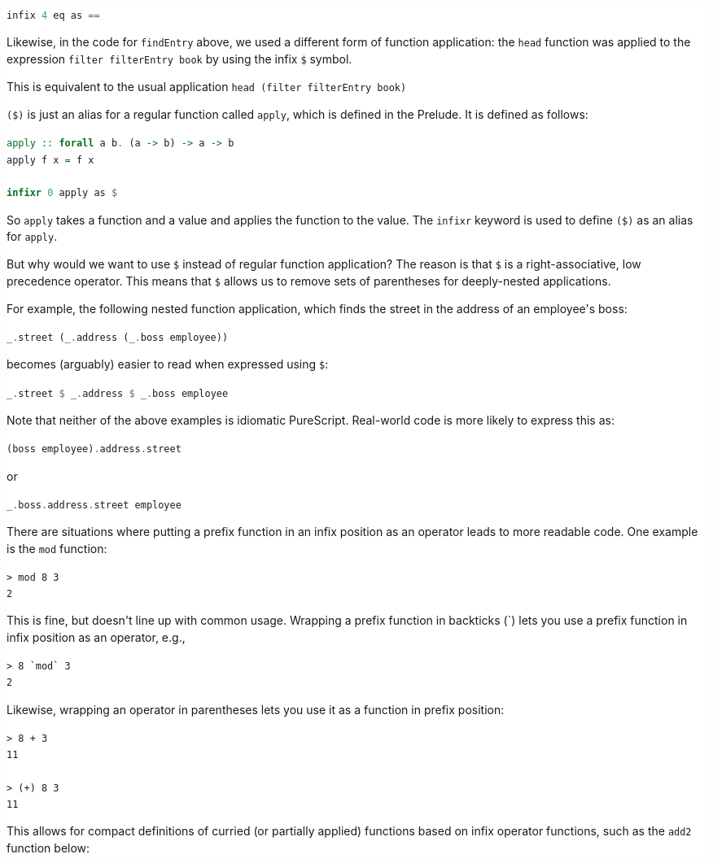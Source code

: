 ```haskell
infix 4 eq as ==
```

Likewise, in the code for `findEntry` above, we used a different form of function application: the `head` function was applied to the expression `filter filterEntry book` by using the infix `$` symbol.

This is equivalent to the usual application `head (filter filterEntry book)`

`($)` is just an alias for a regular function called `apply`, which is defined in the Prelude. It is defined as follows:

```haskell
apply :: forall a b. (a -> b) -> a -> b
apply f x = f x

infixr 0 apply as $
```

So `apply` takes a function and a value and applies the function to the value. The `infixr` keyword is used to define `($)` as an alias for `apply`.

But why would we want to use `$` instead of regular function application? The reason is that `$` is a right-associative, low precedence operator. This means that `$` allows us to remove sets of parentheses for deeply-nested applications.

For example, the following nested function application, which finds the street in the address of an employee's boss:

```haskell
_.street (_.address (_.boss employee))
```

becomes (arguably) easier to read when expressed using `$`:

```haskell
_.street $ _.address $ _.boss employee
```

Note that neither of the above examples is idiomatic PureScript. Real-world code is more likely to express this as:
```haskell
(boss employee).address.street
```
or
```haskell
_.boss.address.street employee
```

There are situations where putting a prefix function in an infix position as an operator leads to more readable code. One example is the `mod` function:
```text
> mod 8 3
2
```
This is fine, but doesn't line up with common usage. Wrapping a prefix function in backticks (\`) lets you use a prefix function in infix position as an operator, e.g.,
```text
> 8 `mod` 3
2
```
Likewise, wrapping an operator in parentheses lets you use it as a function in prefix position:
```text
> 8 + 3
11

> (+) 8 3
11
```
This allows for compact definitions of curried (or partially applied) functions based on infix operator functions, such as the `add2` function below:
```text
```
